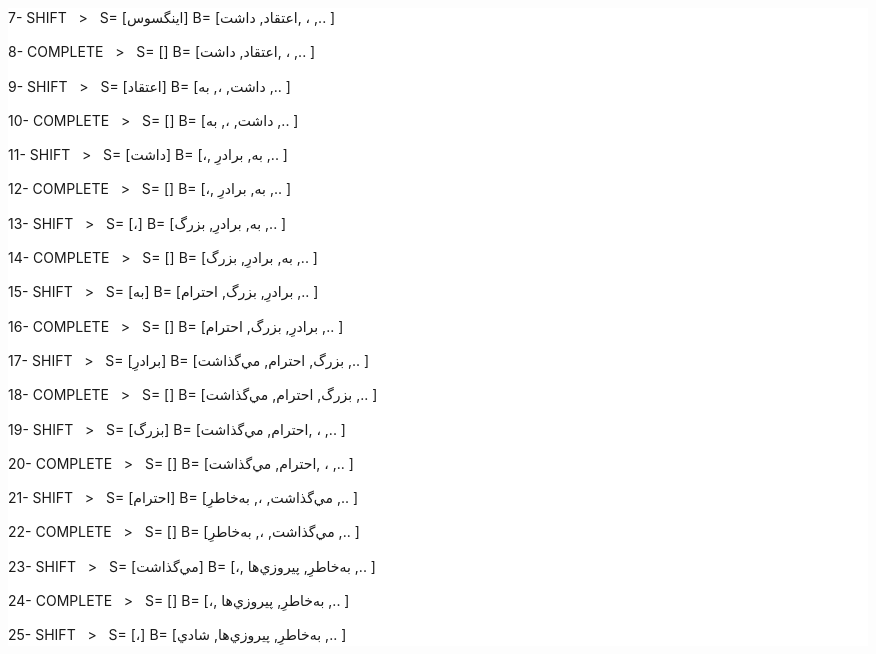 
7- SHIFT&nbsp;&nbsp;&nbsp;>&nbsp;&nbsp;&nbsp;S= [اينگسوس]   B= [اعتقاد, داشت, ، ,.. ]



8- COMPLETE&nbsp;&nbsp;&nbsp;>&nbsp;&nbsp;&nbsp;S= []   B= [اعتقاد, داشت, ، ,.. ]



9- SHIFT&nbsp;&nbsp;&nbsp;>&nbsp;&nbsp;&nbsp;S= [اعتقاد]   B= [داشت, ،, به ,.. ]



10- COMPLETE&nbsp;&nbsp;&nbsp;>&nbsp;&nbsp;&nbsp;S= []   B= [داشت, ،, به ,.. ]



11- SHIFT&nbsp;&nbsp;&nbsp;>&nbsp;&nbsp;&nbsp;S= [داشت]   B= [،, به, برادرِ ,.. ]



12- COMPLETE&nbsp;&nbsp;&nbsp;>&nbsp;&nbsp;&nbsp;S= []   B= [،, به, برادرِ ,.. ]



13- SHIFT&nbsp;&nbsp;&nbsp;>&nbsp;&nbsp;&nbsp;S= [،]   B= [به, برادرِ, بزرگ ,.. ]



14- COMPLETE&nbsp;&nbsp;&nbsp;>&nbsp;&nbsp;&nbsp;S= []   B= [به, برادرِ, بزرگ ,.. ]



15- SHIFT&nbsp;&nbsp;&nbsp;>&nbsp;&nbsp;&nbsp;S= [به]   B= [برادرِ, بزرگ, احترام ,.. ]



16- COMPLETE&nbsp;&nbsp;&nbsp;>&nbsp;&nbsp;&nbsp;S= []   B= [برادرِ, بزرگ, احترام ,.. ]



17- SHIFT&nbsp;&nbsp;&nbsp;>&nbsp;&nbsp;&nbsp;S= [برادرِ]   B= [بزرگ, احترام, مي‌گذاشت ,.. ]



18- COMPLETE&nbsp;&nbsp;&nbsp;>&nbsp;&nbsp;&nbsp;S= []   B= [بزرگ, احترام, مي‌گذاشت ,.. ]



19- SHIFT&nbsp;&nbsp;&nbsp;>&nbsp;&nbsp;&nbsp;S= [بزرگ]   B= [احترام, مي‌گذاشت, ، ,.. ]



20- COMPLETE&nbsp;&nbsp;&nbsp;>&nbsp;&nbsp;&nbsp;S= []   B= [احترام, مي‌گذاشت, ، ,.. ]



21- SHIFT&nbsp;&nbsp;&nbsp;>&nbsp;&nbsp;&nbsp;S= [احترام]   B= [مي‌گذاشت, ،, به‌خاطرِ ,.. ]



22- COMPLETE&nbsp;&nbsp;&nbsp;>&nbsp;&nbsp;&nbsp;S= []   B= [مي‌گذاشت, ،, به‌خاطرِ ,.. ]



23- SHIFT&nbsp;&nbsp;&nbsp;>&nbsp;&nbsp;&nbsp;S= [مي‌گذاشت]   B= [،, به‌خاطرِ, پيروزي‌ها ,.. ]



24- COMPLETE&nbsp;&nbsp;&nbsp;>&nbsp;&nbsp;&nbsp;S= []   B= [،, به‌خاطرِ, پيروزي‌ها ,.. ]



25- SHIFT&nbsp;&nbsp;&nbsp;>&nbsp;&nbsp;&nbsp;S= [،]   B= [به‌خاطرِ, پيروزي‌ها, شادي ,.. ]


